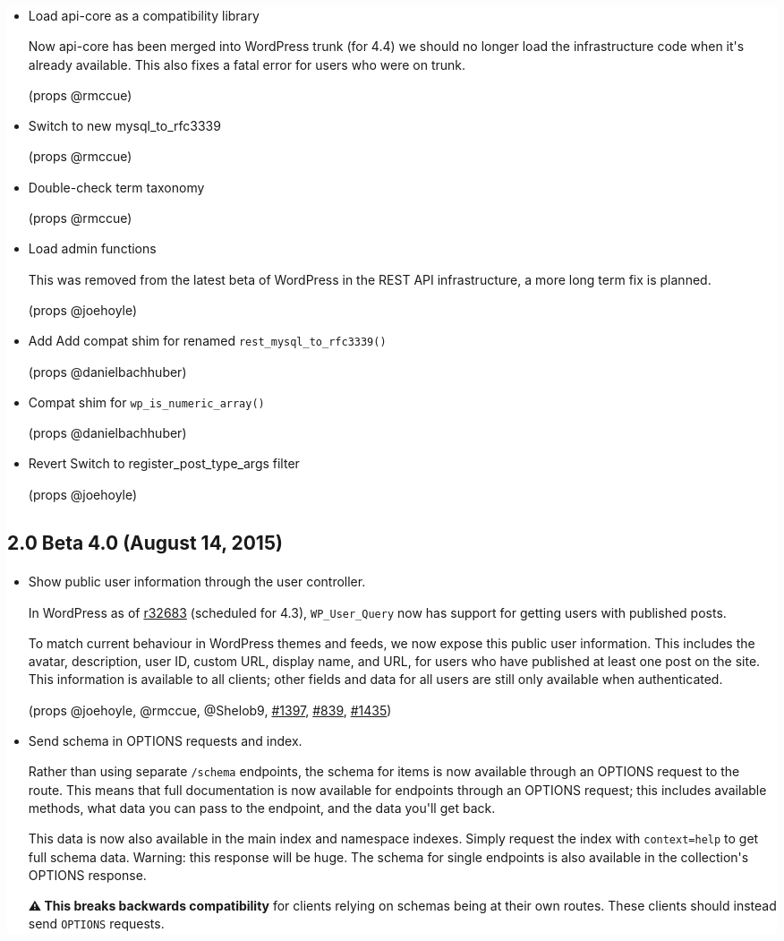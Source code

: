 - Load api-core as a compatibility library

  Now api-core has been merged into WordPress trunk (for 4.4) we should no longer load the infrastructure code
  when it's already available. This also fixes a fatal error for users who were on trunk.

  (props @rmccue)

- Switch to new mysql_to_rfc3339

  (props @rmccue)

- Double-check term taxonomy

  (props @rmccue)

- Load admin functions

  This was removed from the latest beta of WordPress in the REST API infrastructure, a more long term fix is planned.

  (props @joehoyle)

- Add Add compat shim for renamed `rest_mysql_to_rfc3339()`

  (props @danielbachhuber)

- Compat shim for `wp_is_numeric_array()`

  (props @danielbachhuber)

- Revert Switch to register_post_type_args filter

  (props @joehoyle)

## 2.0 Beta 4.0 (August 14, 2015)

- Show public user information through the user controller.

  In WordPress as of [r32683](https://core.trac.wordpress.org/changeset/32683) (scheduled for 4.3), `WP_User_Query` now has support for getting users with published posts.

  To match current behaviour in WordPress themes and feeds, we now expose this public user information. This includes the avatar, description, user ID, custom URL, display name, and URL, for users who have published at least one post on the site. This information is available to all clients; other fields and data for all users are still only available when authenticated.

  (props @joehoyle, @rmccue, @Shelob9, [#1397][gh-1397], [#839][gh-839], [#1435][gh-1435])

- Send schema in OPTIONS requests and index.

  Rather than using separate `/schema` endpoints, the schema for items is now available through an OPTIONS request to the route. This means that full documentation is now available for endpoints through an OPTIONS request; this includes available methods, what data you can pass to the endpoint, and the data you'll get back.

  This data is now also available in the main index and namespace indexes. Simply request the index with `context=help` to get full schema data. Warning: this response will be huge. The schema for single endpoints is also available in the collection's OPTIONS response.

  **⚠️ This breaks backwards compatibility** for clients relying on schemas being at their own routes. These clients should instead send `OPTIONS` requests.


[gh-839]: https://github.com/WP-API/WP-API/issues/839
[gh-865]: https://github.com/WP-API/WP-API/issues/865
[gh-1222]: https://github.com/WP-API/WP-API/issues/1222
[gh-1305]: https://github.com/WP-API/WP-API/issues/1305
[gh-1310]: https://github.com/WP-API/WP-API/issues/1310
[gh-1320]: https://github.com/WP-API/WP-API/issues/1320
[gh-1328]: https://github.com/WP-API/WP-API/issues/1328
[gh-1354]: https://github.com/WP-API/WP-API/issues/1354
[gh-1355]: https://github.com/WP-API/WP-API/issues/1355
[gh-1372]: https://github.com/WP-API/WP-API/issues/1372
[gh-1374]: https://github.com/WP-API/WP-API/issues/1374
[gh-1383]: https://github.com/WP-API/WP-API/issues/1383
[gh-1397]: https://github.com/WP-API/WP-API/issues/1397
[gh-1398]: https://github.com/WP-API/WP-API/issues/1398
[gh-1399]: https://github.com/WP-API/WP-API/issues/1399
[gh-1400]: https://github.com/WP-API/WP-API/issues/1400
[gh-1402]: https://github.com/WP-API/WP-API/issues/1402
[gh-1411]: https://github.com/WP-API/WP-API/issues/1411
[gh-1412]: https://github.com/WP-API/WP-API/issues/1412
[gh-1413]: https://github.com/WP-API/WP-API/issues/1413
[gh-1415]: https://github.com/WP-API/WP-API/issues/1415
[gh-1417]: https://github.com/WP-API/WP-API/issues/1417
[gh-1420]: https://github.com/WP-API/WP-API/issues/1420
[gh-1422]: https://github.com/WP-API/WP-API/issues/1422
[gh-1424]: https://github.com/WP-API/WP-API/issues/1424
[gh-1426]: https://github.com/WP-API/WP-API/issues/1426
[gh-1427]: https://github.com/WP-API/WP-API/issues/1427
[gh-1430]: https://github.com/WP-API/WP-API/issues/1430
[gh-1432]: https://github.com/WP-API/WP-API/issues/1432
[gh-1433]: https://github.com/WP-API/WP-API/issues/1433
[gh-1435]: https://github.com/WP-API/WP-API/issues/1435
[gh-1441]: https://github.com/WP-API/WP-API/issues/1441
[gh-1442]: https://github.com/WP-API/WP-API/issues/1442
[gh-1447]: https://github.com/WP-API/WP-API/issues/1447
[gh-1449]: https://github.com/WP-API/WP-API/issues/1449
[gh-1455]: https://github.com/WP-API/WP-API/issues/1455
[gh-1455]: https://github.com/WP-API/WP-API/issues/1455
[gh-1457]: https://github.com/WP-API/WP-API/issues/1457
[gh-1459]: https://github.com/WP-API/WP-API/issues/1459
[gh-1462]: https://github.com/WP-API/WP-API/issues/1462
[gh-1464]: https://github.com/WP-API/WP-API/issues/1464
[gh-1465]: https://github.com/WP-API/WP-API/issues/1465
[gh-1466]: https://github.com/WP-API/WP-API/issues/1466
[gh-1467]: https://github.com/WP-API/WP-API/issues/1467
[gh-1472]: https://github.com/WP-API/WP-API/issues/1472
  [gh-1245]: https://github.com/WP-API/WP-API/issues/1245
  [gh-1314]: https://github.com/WP-API/WP-API/issues/1314
  [gh-1317]: https://github.com/WP-API/WP-API/issues/1317
  [gh-1318]: https://github.com/WP-API/WP-API/issues/1318
  [gh-1324]: https://github.com/WP-API/WP-API/issues/1324
  [gh-1326]: https://github.com/WP-API/WP-API/issues/1326
  [gh-1327]: https://github.com/WP-API/WP-API/issues/1327
  [gh-1331]: https://github.com/WP-API/WP-API/issues/1331
  [gh-1332]: https://github.com/WP-API/WP-API/issues/1332
  [gh-1333]: https://github.com/WP-API/WP-API/issues/1333
  [gh-1345]: https://github.com/WP-API/WP-API/issues/1345
  [gh-1346]: https://github.com/WP-API/WP-API/issues/1346
  [gh-1347]: https://github.com/WP-API/WP-API/issues/1347
  [gh-1348]: https://github.com/WP-API/WP-API/issues/1348
[gh-927]: https://github.com/WP-API/WP-API/issues/927
[gh-1128]: https://github.com/WP-API/WP-API/issues/1128
[gh-1157]: https://github.com/WP-API/WP-API/issues/1157
[gh-1158]: https://github.com/WP-API/WP-API/issues/1158
[gh-1160]: https://github.com/WP-API/WP-API/issues/1160
[gh-1162]: https://github.com/WP-API/WP-API/issues/1162
[gh-1168]: https://github.com/WP-API/WP-API/issues/1168
[gh-1170]: https://github.com/WP-API/WP-API/issues/1170
[gh-1171]: https://github.com/WP-API/WP-API/issues/1171
[gh-1175]: https://github.com/WP-API/WP-API/issues/1175
[gh-1176]: https://github.com/WP-API/WP-API/issues/1176
[gh-1177]: https://github.com/WP-API/WP-API/issues/1177
[gh-1181]: https://github.com/WP-API/WP-API/issues/1181
[gh-1182]: https://github.com/WP-API/WP-API/issues/1182
[gh-1188]: https://github.com/WP-API/WP-API/issues/1188
[gh-1189]: https://github.com/WP-API/WP-API/issues/1189
[gh-1191]: https://github.com/WP-API/WP-API/issues/1191
[gh-1197]: https://github.com/WP-API/WP-API/issues/1197
[gh-1200]: https://github.com/WP-API/WP-API/issues/1200
[gh-1203]: https://github.com/WP-API/WP-API/issues/1203
[gh-1207]: https://github.com/WP-API/WP-API/issues/1207
[gh-1209]: https://github.com/WP-API/WP-API/issues/1209
[gh-1210]: https://github.com/WP-API/WP-API/issues/1210
[gh-1211]: https://github.com/WP-API/WP-API/issues/1211
[gh-1216]: https://github.com/WP-API/WP-API/issues/1216
[gh-1217]: https://github.com/WP-API/WP-API/issues/1217
[gh-1219]: https://github.com/WP-API/WP-API/issues/1219
[gh-1221]: https://github.com/WP-API/WP-API/issues/1221
[gh-1226]: https://github.com/WP-API/WP-API/issues/1226
[gh-1235]: https://github.com/WP-API/WP-API/issues/1235
[gh-1243]: https://github.com/WP-API/WP-API/issues/1243
[gh-1244]: https://github.com/WP-API/WP-API/issues/1244
[gh-1249]: https://github.com/WP-API/WP-API/issues/1249
[gh-1251]: https://github.com/WP-API/WP-API/issues/1251
[gh-1253]: https://github.com/WP-API/WP-API/issues/1253
[gh-1254]: https://github.com/WP-API/WP-API/issues/1254
[gh-1255]: https://github.com/WP-API/WP-API/issues/1255
[gh-1256]: https://github.com/WP-API/WP-API/issues/1256
[gh-1257]: https://github.com/WP-API/WP-API/issues/1257
[gh-1259]: https://github.com/WP-API/WP-API/issues/1259
[gh-1267]: https://github.com/WP-API/WP-API/issues/1267
[gh-1268]: https://github.com/WP-API/WP-API/issues/1268
[gh-1269]: https://github.com/WP-API/WP-API/issues/1269
[gh-1270]: https://github.com/WP-API/WP-API/issues/1270
[gh-1276]: https://github.com/WP-API/WP-API/issues/1276
[gh-1277]: https://github.com/WP-API/WP-API/issues/1277
[gh-1279]: https://github.com/WP-API/WP-API/issues/1279
[gh-1283]: https://github.com/WP-API/WP-API/issues/1283
[gh-1284]: https://github.com/WP-API/WP-API/issues/1284
[gh-1295]: https://github.com/WP-API/WP-API/issues/1295
[gh-1301]: https://github.com/WP-API/WP-API/issues/1301
[gh-347]: https://github.com/WP-API/WP-API/issues/347
[gh-378]: https://github.com/WP-API/WP-API/issues/378
[gh-401]: https://github.com/WP-API/WP-API/issues/401
[gh-415]: https://github.com/WP-API/WP-API/issues/415
[gh-448]: https://github.com/WP-API/WP-API/issues/448
[gh-474]: https://github.com/WP-API/WP-API/issues/474
[gh-481]: https://github.com/WP-API/WP-API/issues/481
[gh-524]: https://github.com/WP-API/WP-API/issues/524
[gh-528]: https://github.com/WP-API/WP-API/issues/528
[gh-543]: https://github.com/WP-API/WP-API/issues/543
[gh-546]: https://github.com/WP-API/WP-API/issues/546
[gh-548]: https://github.com/WP-API/WP-API/issues/548
[gh-549]: https://github.com/WP-API/WP-API/issues/549
[gh-550]: https://github.com/WP-API/WP-API/issues/550
[gh-556]: https://github.com/WP-API/WP-API/issues/556
[gh-563]: https://github.com/WP-API/WP-API/issues/563
[gh-564]: https://github.com/WP-API/WP-API/issues/564
[gh-565]: https://github.com/WP-API/WP-API/issues/565
[gh-566]: https://github.com/WP-API/WP-API/issues/566
[gh-567]: https://github.com/WP-API/WP-API/issues/567
[gh-570]: https://github.com/WP-API/WP-API/issues/570
[gh-573]: https://github.com/WP-API/WP-API/issues/573
[gh-575]: https://github.com/WP-API/WP-API/issues/575
[gh-579]: https://github.com/WP-API/WP-API/issues/579
[gh-586]: https://github.com/WP-API/WP-API/issues/586
[gh-588]: https://github.com/WP-API/WP-API/issues/588
[gh-589]: https://github.com/WP-API/WP-API/issues/589
[gh-591]: https://github.com/WP-API/WP-API/issues/591
[gh-595]: https://github.com/WP-API/WP-API/issues/595
[gh-602]: https://github.com/WP-API/WP-API/issues/602
[gh-603]: https://github.com/WP-API/WP-API/issues/603
[gh-612]: https://github.com/WP-API/WP-API/issues/612
[gh-619]: https://github.com/WP-API/WP-API/issues/619
[gh-620]: https://github.com/WP-API/WP-API/issues/620
[gh-626]: https://github.com/WP-API/WP-API/issues/626
[gh-628]: https://github.com/WP-API/WP-API/issues/628
[gh-630]: https://github.com/WP-API/WP-API/issues/630
[gh-637]: https://github.com/WP-API/WP-API/issues/637
[gh-638]: https://github.com/WP-API/WP-API/issues/638
[gh-643]: https://github.com/WP-API/WP-API/issues/643
[gh-644]: https://github.com/WP-API/WP-API/issues/644
[gh-645]: https://github.com/WP-API/WP-API/issues/645
[gh-647]: https://github.com/WP-API/WP-API/issues/647
[gh-648]: https://github.com/WP-API/WP-API/issues/648
[gh-649]: https://github.com/WP-API/WP-API/issues/649
[gh-652]: https://github.com/WP-API/WP-API/issues/652
[gh-654]: https://github.com/WP-API/WP-API/issues/654
[gh-656]: https://github.com/WP-API/WP-API/issues/656
[gh-659]: https://github.com/WP-API/WP-API/issues/659
[gh-661]: https://github.com/WP-API/WP-API/issues/661
[gh-664]: https://github.com/WP-API/WP-API/issues/664
[gh-666]: https://github.com/WP-API/WP-API/issues/666
[gh-673]: https://github.com/WP-API/WP-API/issues/673
[gh-675]: https://github.com/WP-API/WP-API/issues/675
[gh-676]: https://github.com/WP-API/WP-API/issues/676
[gh-678]: https://github.com/WP-API/WP-API/issues/678
[gh-681]: https://github.com/WP-API/WP-API/issues/681
[gh-682]: https://github.com/WP-API/WP-API/issues/682
[gh-683]: https://github.com/WP-API/WP-API/issues/683
[gh-684]: https://github.com/WP-API/WP-API/issues/684
[gh-685]: https://github.com/WP-API/WP-API/issues/685
[gh-692]: https://github.com/WP-API/WP-API/issues/692
[gh-693]: https://github.com/WP-API/WP-API/issues/693
[gh-696]: https://github.com/WP-API/WP-API/issues/696
[gh-700]: https://github.com/WP-API/WP-API/issues/700
[gh-701]: https://github.com/WP-API/WP-API/issues/701
[gh-705]: https://github.com/WP-API/WP-API/issues/705
[gh-707]: https://github.com/WP-API/WP-API/issues/707
[gh-712]: https://github.com/WP-API/WP-API/issues/712
[gh-714]: https://github.com/WP-API/WP-API/issues/714
[gh-715]: https://github.com/WP-API/WP-API/issues/715
[gh-722]: https://github.com/WP-API/WP-API/issues/722
[gh-728]: https://github.com/WP-API/WP-API/issues/728
[gh-730]: https://github.com/WP-API/WP-API/issues/730
[gh-731]: https://github.com/WP-API/WP-API/issues/731
[gh-736]: https://github.com/WP-API/WP-API/issues/736
[gh-737]: https://github.com/WP-API/WP-API/issues/737
[gh-741]: https://github.com/WP-API/WP-API/issues/741
[gh-742]: https://github.com/WP-API/WP-API/issues/742
[gh-743]: https://github.com/WP-API/WP-API/issues/743
[gh-744]: https://github.com/WP-API/WP-API/issues/744
[gh-750]: https://github.com/WP-API/WP-API/issues/750
[gh-753]: https://github.com/WP-API/WP-API/issues/753
[gh-758]: https://github.com/WP-API/WP-API/issues/758
[gh-761]: https://github.com/WP-API/WP-API/issues/761
[gh-774]: https://github.com/WP-API/WP-API/issues/774
[gh-786]: https://github.com/WP-API/WP-API/issues/786
[gh-794]: https://github.com/WP-API/WP-API/issues/794
[gh-805]: https://github.com/WP-API/WP-API/issues/805
[gh-807]: https://github.com/WP-API/WP-API/issues/807
[gh-815]: https://github.com/WP-API/WP-API/issues/815
[gh-820]: https://github.com/WP-API/WP-API/issues/820
[gh-823]: https://github.com/WP-API/WP-API/issues/823
[gh-826]: https://github.com/WP-API/WP-API/issues/826
[gh-831]: https://github.com/WP-API/WP-API/issues/831
[gh-832]: https://github.com/WP-API/WP-API/issues/832
[gh-836]: https://github.com/WP-API/WP-API/issues/836
[gh-838]: https://github.com/WP-API/WP-API/issues/838
[gh-841]: https://github.com/WP-API/WP-API/issues/841
[gh-842]: https://github.com/WP-API/WP-API/issues/842
[gh-844]: https://github.com/WP-API/WP-API/issues/844
[gh-845]: https://github.com/WP-API/WP-API/issues/845
[gh-849]: https://github.com/WP-API/WP-API/issues/849
[gh-853]: https://github.com/WP-API/WP-API/issues/853
[gh-854]: https://github.com/WP-API/WP-API/issues/854
[gh-870]: https://github.com/WP-API/WP-API/issues/870
[gh-872]: https://github.com/WP-API/WP-API/issues/872
[gh-874]: https://github.com/WP-API/WP-API/issues/874
[gh-876]: https://github.com/WP-API/WP-API/issues/876
[gh-879]: https://github.com/WP-API/WP-API/issues/879
[gh-883]: https://github.com/WP-API/WP-API/issues/883
[gh-885]: https://github.com/WP-API/WP-API/issues/885
[gh-888]: https://github.com/WP-API/WP-API/issues/888
[gh-891]: https://github.com/WP-API/WP-API/issues/891
[gh-896]: https://github.com/WP-API/WP-API/issues/896
[gh-897]: https://github.com/WP-API/WP-API/issues/897
[gh-902]: https://github.com/WP-API/WP-API/issues/902
[gh-904]: https://github.com/WP-API/WP-API/issues/904
[gh-905]: https://github.com/WP-API/WP-API/issues/905
[gh-906]: https://github.com/WP-API/WP-API/issues/906
[gh-907]: https://github.com/WP-API/WP-API/issues/907
[gh-908]: https://github.com/WP-API/WP-API/issues/908
[gh-909]: https://github.com/WP-API/WP-API/issues/909
[gh-910]: https://github.com/WP-API/WP-API/issues/910
[gh-911]: https://github.com/WP-API/WP-API/issues/911
[gh-913]: https://github.com/WP-API/WP-API/issues/913
[gh-914]: https://github.com/WP-API/WP-API/issues/914
[gh-917]: https://github.com/WP-API/WP-API/issues/917
[gh-919]: https://github.com/WP-API/WP-API/issues/919
[gh-923]: https://github.com/WP-API/WP-API/issues/923
[gh-931]: https://github.com/WP-API/WP-API/issues/931
[gh-933]: https://github.com/WP-API/WP-API/issues/933
[gh-935]: https://github.com/WP-API/WP-API/issues/935
[gh-936]: https://github.com/WP-API/WP-API/issues/936
[gh-937]: https://github.com/WP-API/WP-API/issues/937
[gh-941]: https://github.com/WP-API/WP-API/issues/941
[gh-946]: https://github.com/WP-API/WP-API/issues/946
[gh-947]: https://github.com/WP-API/WP-API/issues/947
[gh-951]: https://github.com/WP-API/WP-API/issues/951
[gh-953]: https://github.com/WP-API/WP-API/issues/953
[gh-955]: https://github.com/WP-API/WP-API/issues/955
[gh-958]: https://github.com/WP-API/WP-API/issues/958
[gh-959]: https://github.com/WP-API/WP-API/issues/959
[gh-960]: https://github.com/WP-API/WP-API/issues/960
[gh-966]: https://github.com/WP-API/WP-API/issues/966
[gh-967]: https://github.com/WP-API/WP-API/issues/967
[gh-968]: https://github.com/WP-API/WP-API/issues/968
[gh-970]: https://github.com/WP-API/WP-API/issues/970
[gh-971]: https://github.com/WP-API/WP-API/issues/971
[gh-973]: https://github.com/WP-API/WP-API/issues/973
[gh-985]: https://github.com/WP-API/WP-API/issues/985
[gh-987]: https://github.com/WP-API/WP-API/issues/987
[gh-989]: https://github.com/WP-API/WP-API/issues/989
[gh-996]: https://github.com/WP-API/WP-API/issues/996
[gh-999]: https://github.com/WP-API/WP-API/issues/999
[gh-1000]: https://github.com/WP-API/WP-API/issues/1000
[gh-1006]: https://github.com/WP-API/WP-API/issues/1006
[gh-1026]: https://github.com/WP-API/WP-API/issues/1026
[gh-1028]: https://github.com/WP-API/WP-API/issues/1028
[gh-1033]: https://github.com/WP-API/WP-API/issues/1033
[gh-1034]: https://github.com/WP-API/WP-API/issues/1034
[gh-1039]: https://github.com/WP-API/WP-API/issues/1039
[gh-1042]: https://github.com/WP-API/WP-API/issues/1042
[gh-1043]: https://github.com/WP-API/WP-API/issues/1043
[gh-1044]: https://github.com/WP-API/WP-API/issues/1044
[gh-1046]: https://github.com/WP-API/WP-API/issues/1046
[gh-1048]: https://github.com/WP-API/WP-API/issues/1048
[gh-1049]: https://github.com/WP-API/WP-API/issues/1049
[gh-1050]: https://github.com/WP-API/WP-API/issues/1050
[gh-1051]: https://github.com/WP-API/WP-API/issues/1051
[gh-1052]: https://github.com/WP-API/WP-API/issues/1052
[gh-1053]: https://github.com/WP-API/WP-API/issues/1053
[gh-1054]: https://github.com/WP-API/WP-API/issues/1054
[gh-1059]: https://github.com/WP-API/WP-API/issues/1059
[gh-1064]: https://github.com/WP-API/WP-API/issues/1064
[gh-1066]: https://github.com/WP-API/WP-API/issues/1066
[gh-1091]: https://github.com/WP-API/WP-API/issues/1091
[gh-1097]: https://github.com/WP-API/WP-API/issues/1097
[gh-1098]: https://github.com/WP-API/WP-API/issues/1098
[gh-1103]: https://github.com/WP-API/WP-API/issues/1103
[gh-1104]: https://github.com/WP-API/WP-API/issues/1104
[gh-1105]: https://github.com/WP-API/WP-API/issues/1105
[gh-1106]: https://github.com/WP-API/WP-API/issues/1106
[gh-1108]: https://github.com/WP-API/WP-API/issues/1108
[gh-1109]: https://github.com/WP-API/WP-API/issues/1109
[gh-1110]: https://github.com/WP-API/WP-API/issues/1110
[gh-1111]: https://github.com/WP-API/WP-API/issues/1111
[gh-1112]: https://github.com/WP-API/WP-API/issues/1112
[gh-1115]: https://github.com/WP-API/WP-API/issues/1115
[gh-1116]: https://github.com/WP-API/WP-API/issues/1116
[gh-1117]: https://github.com/WP-API/WP-API/issues/1117
[gh-1121]: https://github.com/WP-API/WP-API/issues/1121
[gh-1122]: https://github.com/WP-API/WP-API/issues/1122
[gh-1123]: https://github.com/WP-API/WP-API/issues/1123
[gh-1129]: https://github.com/WP-API/WP-API/issues/1129
[gh-1131]: https://github.com/WP-API/WP-API/issues/1131
[gh-1132]: https://github.com/WP-API/WP-API/issues/1132
[gh-1133]: https://github.com/WP-API/WP-API/issues/1133
[gh-1134]: https://github.com/WP-API/WP-API/issues/1134
[gh-1137]: https://github.com/WP-API/WP-API/issues/1137
[gh-1142]: https://github.com/WP-API/WP-API/issues/1142
[gh-1148]: https://github.com/WP-API/WP-API/issues/1148
[gh-271]: https://github.com/WP-API/WP-API/issues/271
[gh-281]: https://github.com/WP-API/WP-API/issues/281
[gh-293]: https://github.com/WP-API/WP-API/issues/293
[gh-294]: https://github.com/WP-API/WP-API/issues/294
[gh-300]: https://github.com/WP-API/WP-API/issues/300
[gh-305]: https://github.com/WP-API/WP-API/issues/305
[gh-309]: https://github.com/WP-API/WP-API/issues/309
[gh-316]: https://github.com/WP-API/WP-API/issues/316
[gh-320]: https://github.com/WP-API/WP-API/issues/320
[gh-321]: https://github.com/WP-API/WP-API/issues/321
[gh-326]: https://github.com/WP-API/WP-API/issues/326
[gh-333]: https://github.com/WP-API/WP-API/issues/333
[gh-333]: https://github.com/WP-API/WP-API/issues/333
[gh-335]: https://github.com/WP-API/WP-API/issues/335
[gh-347]: https://github.com/WP-API/WP-API/issues/347
[gh-355]: https://github.com/WP-API/WP-API/issues/355
[gh-357]: https://github.com/WP-API/WP-API/issues/357
[gh-358]: https://github.com/WP-API/WP-API/issues/358
[gh-359]: https://github.com/WP-API/WP-API/issues/359
[gh-364]: https://github.com/WP-API/WP-API/issues/364
[gh-374]: https://github.com/WP-API/WP-API/issues/374
[gh-376]: https://github.com/WP-API/WP-API/issues/376
[gh-377]: https://github.com/WP-API/WP-API/issues/377
[gh-378]: https://github.com/WP-API/WP-API/issues/378
[gh-380]: https://github.com/WP-API/WP-API/issues/380
[gh-384]: https://github.com/WP-API/WP-API/issues/384
[gh-390]: https://github.com/WP-API/WP-API/issues/390